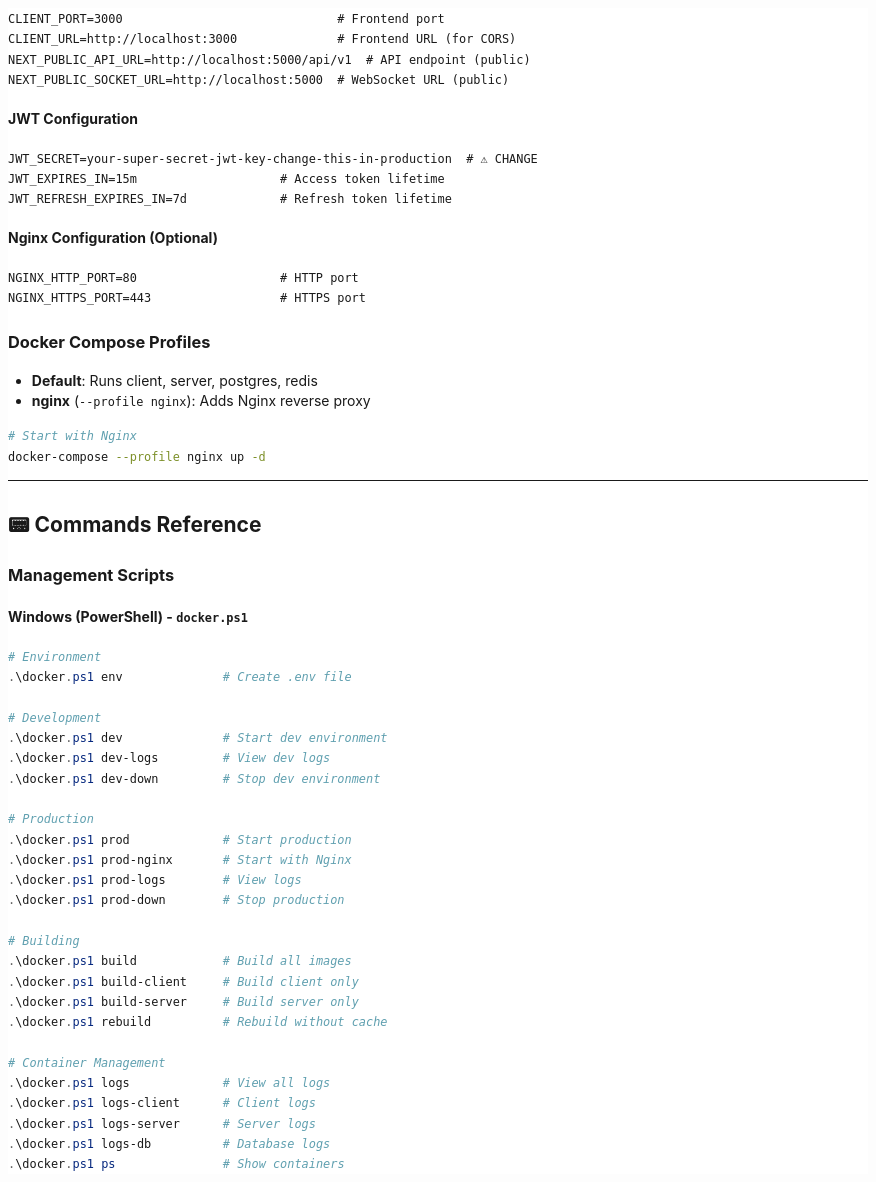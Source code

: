 ```env
CLIENT_PORT=3000                              # Frontend port
CLIENT_URL=http://localhost:3000              # Frontend URL (for CORS)
NEXT_PUBLIC_API_URL=http://localhost:5000/api/v1  # API endpoint (public)
NEXT_PUBLIC_SOCKET_URL=http://localhost:5000  # WebSocket URL (public)
```

#### JWT Configuration

```env
JWT_SECRET=your-super-secret-jwt-key-change-this-in-production  # ⚠️ CHANGE
JWT_EXPIRES_IN=15m                    # Access token lifetime
JWT_REFRESH_EXPIRES_IN=7d             # Refresh token lifetime
```

#### Nginx Configuration (Optional)

```env
NGINX_HTTP_PORT=80                    # HTTP port
NGINX_HTTPS_PORT=443                  # HTTPS port
```

### Docker Compose Profiles

- **Default**: Runs client, server, postgres, redis
- **nginx** (`--profile nginx`): Adds Nginx reverse proxy

```bash
# Start with Nginx
docker-compose --profile nginx up -d
```

---

## 📟 Commands Reference

### Management Scripts

#### Windows (PowerShell) - `docker.ps1`

```powershell
# Environment
.\docker.ps1 env              # Create .env file

# Development
.\docker.ps1 dev              # Start dev environment
.\docker.ps1 dev-logs         # View dev logs
.\docker.ps1 dev-down         # Stop dev environment

# Production
.\docker.ps1 prod             # Start production
.\docker.ps1 prod-nginx       # Start with Nginx
.\docker.ps1 prod-logs        # View logs
.\docker.ps1 prod-down        # Stop production

# Building
.\docker.ps1 build            # Build all images
.\docker.ps1 build-client     # Build client only
.\docker.ps1 build-server     # Build server only
.\docker.ps1 rebuild          # Rebuild without cache

# Container Management
.\docker.ps1 logs             # View all logs
.\docker.ps1 logs-client      # Client logs
.\docker.ps1 logs-server      # Server logs
.\docker.ps1 logs-db          # Database logs
.\docker.ps1 ps               # Show containers
```